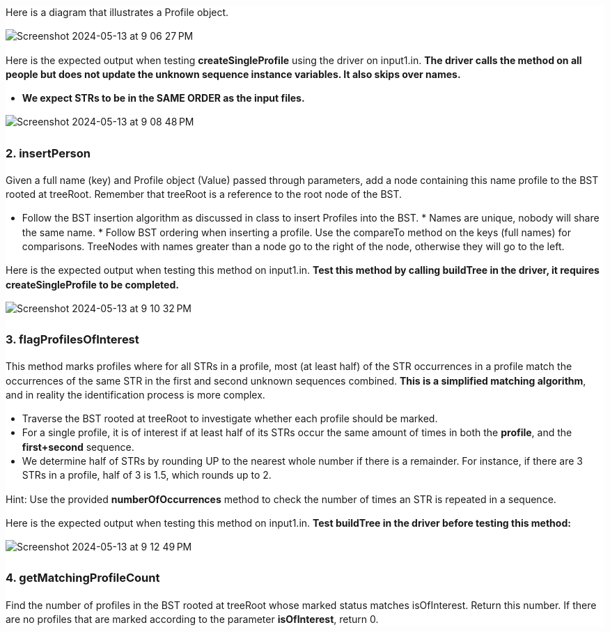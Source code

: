 Here is a diagram that illustrates a Profile object.

<img width="634" alt="Screenshot 2024-05-13 at 9 06 27 PM" src="https://github.com/yugalnshah/Forensic-Analysis/assets/162384655/a4cf22ae-c8b7-495d-9616-d185cbb56785">

Here is the expected output when testing **createSingleProfile** using the driver on input1.in. **The driver calls the method on all people but does not update the unknown sequence instance variables. It also skips over names.**

   * **We expect STRs to be in the SAME ORDER as the input files.**

<img width="623" alt="Screenshot 2024-05-13 at 9 08 48 PM" src="https://github.com/yugalnshah/Forensic-Analysis/assets/162384655/b70ba8e8-7a46-4492-90ba-1d9424d8f141">

### 2. insertPerson

Given a full name (key) and Profile object (Value) passed through parameters, add a node containing this name profile to the BST rooted at treeRoot. Remember that treeRoot is a reference to the root node of the BST.

* Follow the BST insertion algorithm as discussed in class to insert Profiles into the BST.
      * Names are unique, nobody will share the same name.
      * Follow BST ordering when inserting a profile. Use the compareTo method on the keys (full names) for comparisons. TreeNodes with names greater than a node go to the right of the 
        node, otherwise they will go to the left.

Here is the expected output when testing this method on input1.in. **Test this method by calling buildTree in the driver, it requires createSingleProfile to be completed.**

<img width="768" alt="Screenshot 2024-05-13 at 9 10 32 PM" src="https://github.com/yugalnshah/Forensic-Analysis/assets/162384655/868c5f68-03a8-4d3b-8f5e-54640dc5c76d">

### 3. flagProfilesOfInterest

This method marks profiles where for all STRs in a profile, most (at least half) of the STR occurrences in a profile match the occurrences of the same STR in the first and second unknown sequences combined. **This is a simplified matching algorithm**, and in reality the identification process is more complex.

* Traverse the BST rooted at treeRoot to investigate whether each profile should be marked.
* For a single profile, it is of interest if at least half of its STRs occur the same amount of times in both the **profile**, and the **first+second** sequence.
* We determine half of STRs by rounding UP to the nearest whole number if there is a remainder. For instance, if there are 3 STRs in a profile, half of 3 is 1.5, which rounds up to 2.

Hint: Use the provided **numberOfOccurrences** method to check the number of times an STR is repeated in a sequence.

Here is the expected output when testing this method on input1.in. **Test buildTree in the driver before testing this method:**

<img width="773" alt="Screenshot 2024-05-13 at 9 12 49 PM" src="https://github.com/yugalnshah/Forensic-Analysis/assets/162384655/860aecbd-764b-442b-a0d5-434c5aa2343f">

### 4. getMatchingProfileCount

Find the number of profiles in the BST rooted at treeRoot whose marked status matches isOfInterest. Return this number. If there are no profiles that are marked according to the parameter **isOfInterest**, return 0.
